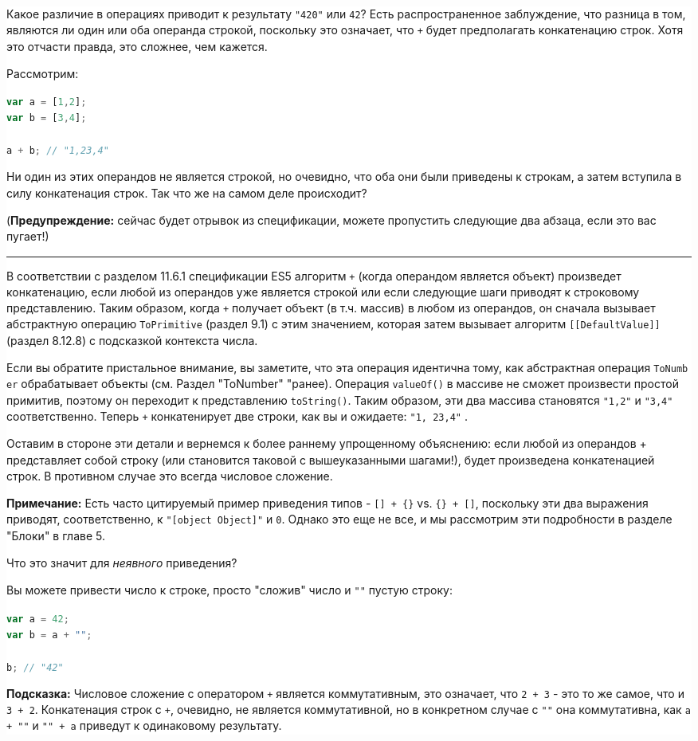 Какое различие в операциях приводит к результату `"420"` или `42`? Есть распространенное заблуждение, что разница в том, являются ли один или оба операнда строкой, поскольку это означает, что `+` будет предполагать конкатенацию строк. Хотя это отчасти правда, это сложнее, чем кажется.

Рассмотрим:

```js
var a = [1,2];
var b = [3,4];

a + b; // "1,23,4"
```

Ни один из этих операндов не является строкой, но очевидно, что оба они были приведены к строкам, а затем вступила в силу конкатенация строк. Так что же на самом деле происходит?

(**Предупреждение:** сейчас будет отрывок из спецификации, можете пропустить следующие два абзаца, если это вас пугает!)

-----

В соответствии с разделом 11.6.1 спецификации ES5 алгоритм `+` (когда операндом является объект) произведет конкатенацию, если любой из операндов уже является строкой или если следующие шаги приводят к строковому представлению. Таким образом, когда `+` получает объект (в т.ч. массив) в любом из операндов, он сначала вызывает абстрактную операцию `ToPrimitive` (раздел 9.1) с этим значением, которая затем вызывает алгоритм `[[DefaultValue]]` (раздел 8.12.8) с подсказкой контекста числа.

Если вы обратите пристальное внимание, вы заметите, что эта операция идентична тому, как абстрактная операция `ToNumber` обрабатывает объекты (см. Раздел "ToNumber" "ранее). Операция `valueOf()` в массиве не сможет произвести простой примитив, поэтому он переходит к представлению `toString()`. Таким образом, эти два массива становятся `"1,2"` и `"3,4"` соответственно. Теперь `+` конкатенирует две строки, как вы и ожидаете: `"1, 23,4"` .

Оставим в стороне эти детали и вернемся к более раннему упрощенному объяснению: если любой из операндов + представляет собой строку (или становится таковой с вышеуказанными шагами!), будет произведена конкатенацией строк. В противном случае это всегда числовое сложение.


**Примечание:** Есть часто цитируемый пример приведения типов - `[] + {}` vs. `{} + []`, поскольку эти два выражения приводят, соответственно, к `"[object Object]"` и `0`. Однако это еще не все, и мы рассмотрим эти подробности в разделе "Блоки" в главе 5.

Что это значит для *неявного* приведения?

Вы можете привести число к строке, просто "сложив" число и `""` пустую строку:


```js
var a = 42;
var b = a + "";

b; // "42"
```

**Подсказка:** Числовое сложение с оператором `+` является коммутативным, это означает, что `2 + 3` - это то же самое, что и `3 + 2`. Конкатенация строк с `+`, очевидно, не является коммутативной, но в конкретном случае с `""` она коммутативна, как `a + ""` и `"" + a` приведут к одинаковому результату.
